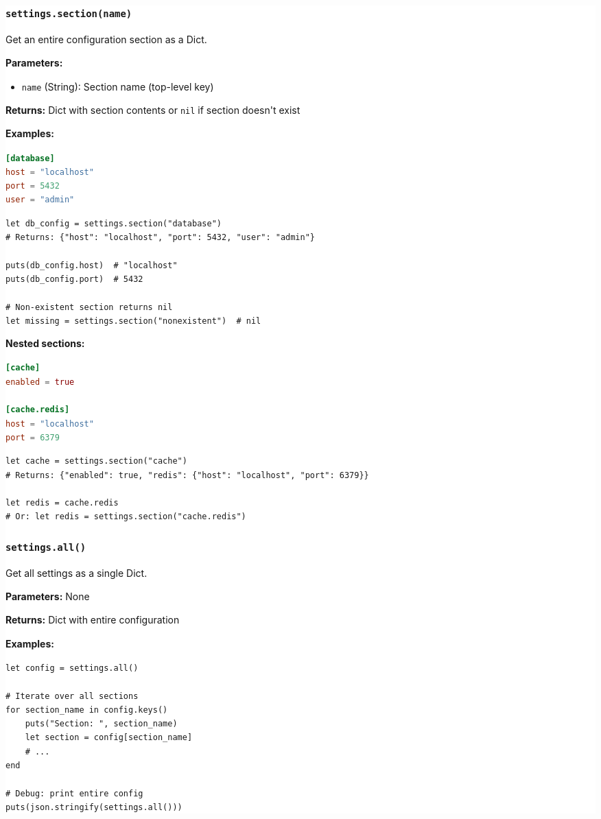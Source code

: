 ### `settings.section(name)`

Get an entire configuration section as a Dict.

**Parameters:**
- `name` (String): Section name (top-level key)

**Returns:** Dict with section contents or `nil` if section doesn't exist

**Examples:**
```toml
[database]
host = "localhost"
port = 5432
user = "admin"
```

```quest
let db_config = settings.section("database")
# Returns: {"host": "localhost", "port": 5432, "user": "admin"}

puts(db_config.host)  # "localhost"
puts(db_config.port)  # 5432

# Non-existent section returns nil
let missing = settings.section("nonexistent")  # nil
```

**Nested sections:**
```toml
[cache]
enabled = true

[cache.redis]
host = "localhost"
port = 6379
```

```quest
let cache = settings.section("cache")
# Returns: {"enabled": true, "redis": {"host": "localhost", "port": 6379}}

let redis = cache.redis
# Or: let redis = settings.section("cache.redis")
```

### `settings.all()`

Get all settings as a single Dict.

**Parameters:** None

**Returns:** Dict with entire configuration

**Examples:**
```quest
let config = settings.all()

# Iterate over all sections
for section_name in config.keys()
    puts("Section: ", section_name)
    let section = config[section_name]
    # ...
end

# Debug: print entire config
puts(json.stringify(settings.all()))
```
